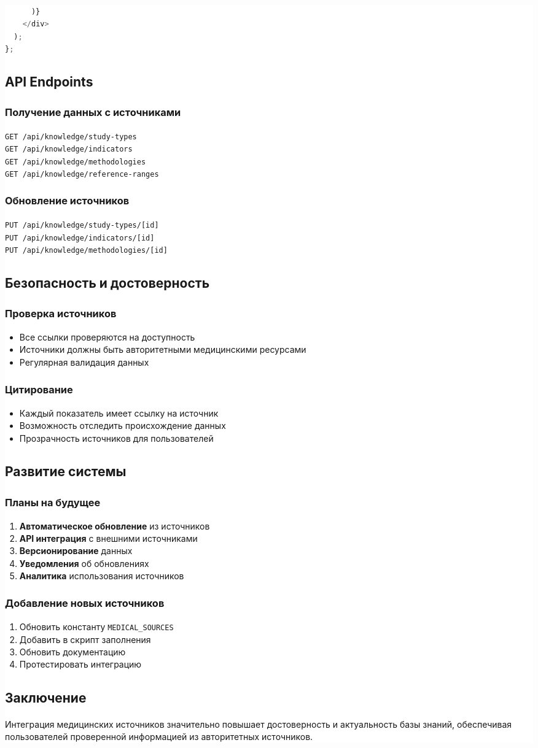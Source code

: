 ```jsx
      )}
    </div>
  );
};
```

## API Endpoints

### Получение данных с источниками
```http
GET /api/knowledge/study-types
GET /api/knowledge/indicators
GET /api/knowledge/methodologies
GET /api/knowledge/reference-ranges
```

### Обновление источников
```http
PUT /api/knowledge/study-types/[id]
PUT /api/knowledge/indicators/[id]
PUT /api/knowledge/methodologies/[id]
```

## Безопасность и достоверность

### Проверка источников
- Все ссылки проверяются на доступность
- Источники должны быть авторитетными медицинскими ресурсами
- Регулярная валидация данных

### Цитирование
- Каждый показатель имеет ссылку на источник
- Возможность отследить происхождение данных
- Прозрачность источников для пользователей

## Развитие системы

### Планы на будущее
1. **Автоматическое обновление** из источников
2. **API интеграция** с внешними источниками
3. **Версионирование** данных
4. **Уведомления** об обновлениях
5. **Аналитика** использования источников

### Добавление новых источников
1. Обновить константу `MEDICAL_SOURCES`
2. Добавить в скрипт заполнения
3. Обновить документацию
4. Протестировать интеграцию

## Заключение

Интеграция медицинских источников значительно повышает достоверность и актуальность базы знаний, обеспечивая пользователей проверенной информацией из авторитетных источников.
